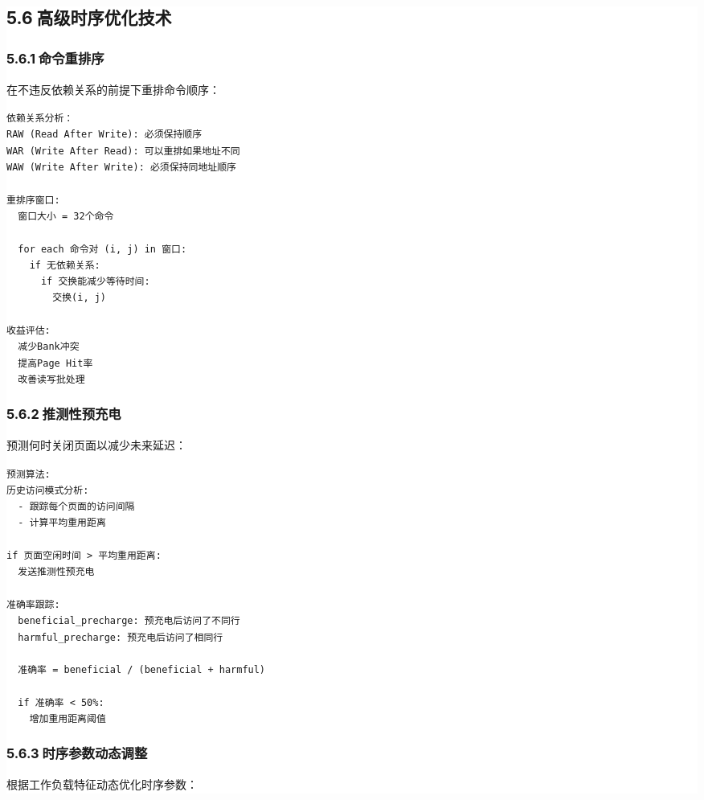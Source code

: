 ## 5.6 高级时序优化技术

### 5.6.1 命令重排序

在不违反依赖关系的前提下重排命令顺序：

```
依赖关系分析：
RAW (Read After Write): 必须保持顺序
WAR (Write After Read): 可以重排如果地址不同
WAW (Write After Write): 必须保持同地址顺序

重排序窗口:
  窗口大小 = 32个命令
  
  for each 命令对 (i, j) in 窗口:
    if 无依赖关系:
      if 交换能减少等待时间:
        交换(i, j)
        
收益评估:
  减少Bank冲突
  提高Page Hit率
  改善读写批处理
```

### 5.6.2 推测性预充电

预测何时关闭页面以减少未来延迟：

```
预测算法:
历史访问模式分析:
  - 跟踪每个页面的访问间隔
  - 计算平均重用距离
  
if 页面空闲时间 > 平均重用距离:
  发送推测性预充电
  
准确率跟踪:
  beneficial_precharge: 预充电后访问了不同行
  harmful_precharge: 预充电后访问了相同行
  
  准确率 = beneficial / (beneficial + harmful)
  
  if 准确率 < 50%:
    增加重用距离阈值
```

### 5.6.3 时序参数动态调整

根据工作负载特征动态优化时序参数：
